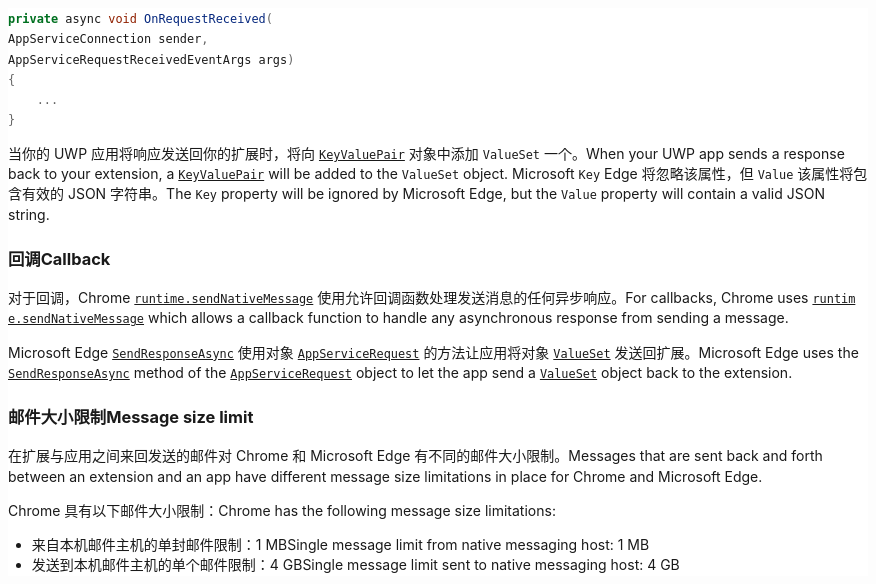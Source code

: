 ```csharp
private async void OnRequestReceived(
AppServiceConnection sender,
AppServiceRequestReceivedEventArgs args)
{
    ...
}
```  

<span data-ttu-id="9d86c-177">当你的 UWP 应用将响应发送回你的扩展时，将向 [`KeyValuePair`](/dotnet/api/system.collections.generic.keyvaluepair-2?view=netcore-3.1&preserve-view=true) 对象中添加 `ValueSet` 一个。</span><span class="sxs-lookup"><span data-stu-id="9d86c-177">When your UWP app sends a response back to your extension, a [`KeyValuePair`](/dotnet/api/system.collections.generic.keyvaluepair-2?view=netcore-3.1&preserve-view=true) will be added to the `ValueSet` object.</span></span>  <span data-ttu-id="9d86c-178">Microsoft `Key` Edge 将忽略该属性，但 `Value` 该属性将包含有效的 JSON 字符串。</span><span class="sxs-lookup"><span data-stu-id="9d86c-178">The `Key` property will be ignored by Microsoft Edge, but the `Value` property will contain a valid JSON string.</span></span>  

### <a name="callback"></a><span data-ttu-id="9d86c-179">回调</span><span class="sxs-lookup"><span data-stu-id="9d86c-179">Callback</span></span>  

<span data-ttu-id="9d86c-180">对于回调，Chrome [`runtime.sendNativeMessage`](https://developer.mozilla.org/Add-ons/WebExtensions/API/runtime/sendNativeMessage) 使用允许回调函数处理发送消息的任何异步响应。</span><span class="sxs-lookup"><span data-stu-id="9d86c-180">For callbacks, Chrome uses [`runtime.sendNativeMessage`](https://developer.mozilla.org/Add-ons/WebExtensions/API/runtime/sendNativeMessage) which allows a callback function to handle any asynchronous response from sending a message.</span></span>  

<span data-ttu-id="9d86c-181">Microsoft Edge [`SendResponseAsync`](/uwp/api/Windows.ApplicationModel.AppService.AppServiceRequest?view=winrt-19041&preserve-view=true) 使用对象 [`AppServiceRequest`](/uwp/api/Windows.ApplicationModel.AppService.AppServiceRequest?view=winrt-19041&preserve-view=true) 的方法让应用将对象 [`ValueSet`](/uwp/api/Windows.Foundation.Collections.ValueSet?view=winrt-19041&preserve-view=true) 发送回扩展。</span><span class="sxs-lookup"><span data-stu-id="9d86c-181">Microsoft Edge uses the [`SendResponseAsync`](/uwp/api/Windows.ApplicationModel.AppService.AppServiceRequest?view=winrt-19041&preserve-view=true) method  of the [`AppServiceRequest`](/uwp/api/Windows.ApplicationModel.AppService.AppServiceRequest?view=winrt-19041&preserve-view=true) object to let the app send a [`ValueSet`](/uwp/api/Windows.Foundation.Collections.ValueSet?view=winrt-19041&preserve-view=true) object back to the extension.</span></span>  

### <a name="message-size-limit"></a><span data-ttu-id="9d86c-182">邮件大小限制</span><span class="sxs-lookup"><span data-stu-id="9d86c-182">Message size limit</span></span>  

<span data-ttu-id="9d86c-183">在扩展与应用之间来回发送的邮件对 Chrome 和 Microsoft Edge 有不同的邮件大小限制。</span><span class="sxs-lookup"><span data-stu-id="9d86c-183">Messages that are sent back and forth between an extension and an app have different message size limitations in place for Chrome and Microsoft Edge.</span></span>  

<span data-ttu-id="9d86c-184">Chrome 具有以下邮件大小限制：</span><span class="sxs-lookup"><span data-stu-id="9d86c-184">Chrome has the following message size limitations:</span></span>  

*   <span data-ttu-id="9d86c-185">来自本机邮件主机的单封邮件限制：1 MB</span><span class="sxs-lookup"><span data-stu-id="9d86c-185">Single message limit from native messaging host:  1 MB</span></span>  
*   <span data-ttu-id="9d86c-186">发送到本机邮件主机的单个邮件限制：4 GB</span><span class="sxs-lookup"><span data-stu-id="9d86c-186">Single message limit sent to native messaging host:  4 GB</span></span>  
